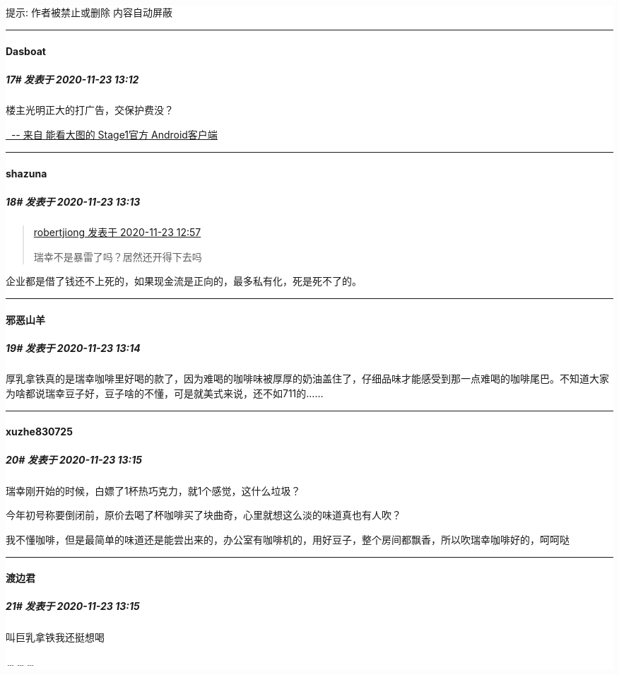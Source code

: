 提示: 作者被禁止或删除 内容自动屏蔽


-----

####  Dasboat  
##### 17#       发表于 2020-11-23 13:12


楼主光明正大的打广告，交保护费没？

[  -- 来自 能看大图的 Stage1官方 Android客户端](https://www.coolapk.com/apk/140634)


-----

####  shazuna  
##### 18#       发表于 2020-11-23 13:13


<blockquote><a href="httphttps://bbs.saraba1st.com/2b/forum.php?mod=redirect&amp;goto=findpost&amp;pid=49491275&amp;ptid=1973829" target="_blank">robertjiong 发表于 2020-11-23 12:57</a>

瑞幸不是暴雷了吗？居然还开得下去吗</blockquote>
企业都是借了钱还不上死的，如果现金流是正向的，最多私有化，死是死不了的。


-----

####  邪恶山羊  
##### 19#       发表于 2020-11-23 13:14


厚乳拿铁真的是瑞幸咖啡里好喝的款了，因为难喝的咖啡味被厚厚的奶油盖住了，仔细品味才能感受到那一点难喝的咖啡尾巴。不知道大家为啥都说瑞幸豆子好，豆子啥的不懂，可是就美式来说，还不如711的……


-----

####  xuzhe830725  
##### 20#       发表于 2020-11-23 13:15


瑞幸刚开始的时候，白嫖了1杯热巧克力，就1个感觉，这什么垃圾？


今年初号称要倒闭前，原价去喝了杯咖啡买了块曲奇，心里就想这么淡的味道真也有人吹？


我不懂咖啡，但是最简单的味道还是能尝出来的，办公室有咖啡机的，用好豆子，整个房间都飘香，所以吹瑞幸咖啡好的，呵呵哒


-----

####  渡边君  
##### 21#       发表于 2020-11-23 13:15


叫巨乳拿铁我还挺想喝


﹍﹍﹍
